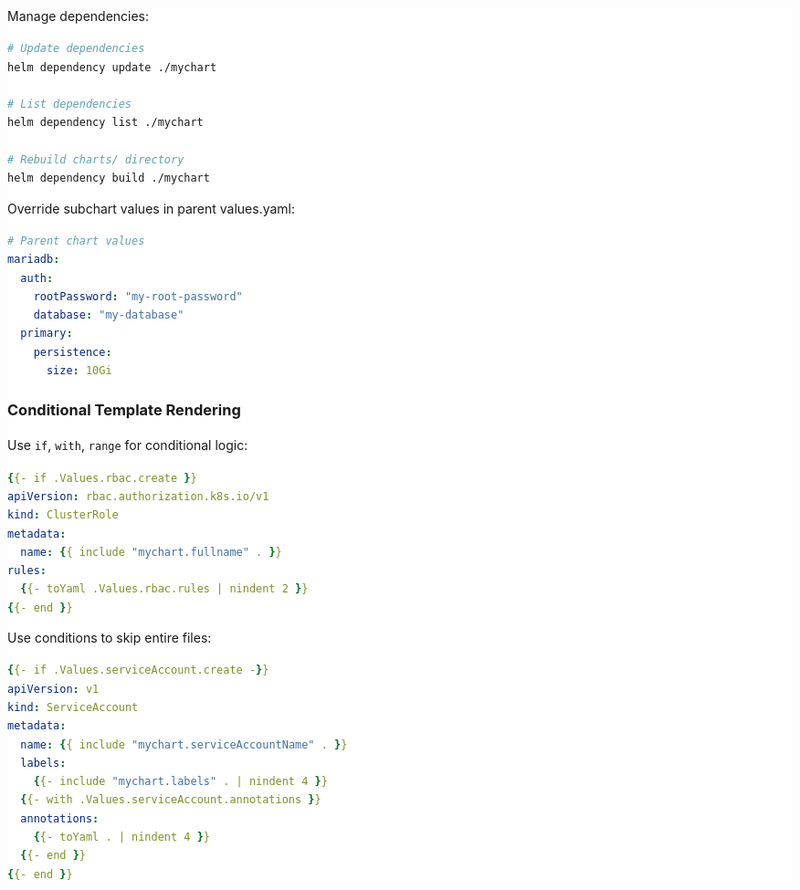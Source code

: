 Manage dependencies:

```bash
# Update dependencies
helm dependency update ./mychart

# List dependencies
helm dependency list ./mychart

# Rebuild charts/ directory
helm dependency build ./mychart
```

Override subchart values in parent values.yaml:

```yaml
# Parent chart values
mariadb:
  auth:
    rootPassword: "my-root-password"
    database: "my-database"
  primary:
    persistence:
      size: 10Gi
```

### Conditional Template Rendering

Use `if`, `with`, `range` for conditional logic:

```yaml
{{- if .Values.rbac.create }}
apiVersion: rbac.authorization.k8s.io/v1
kind: ClusterRole
metadata:
  name: {{ include "mychart.fullname" . }}
rules:
  {{- toYaml .Values.rbac.rules | nindent 2 }}
{{- end }}
```

Use conditions to skip entire files:

```yaml
{{- if .Values.serviceAccount.create -}}
apiVersion: v1
kind: ServiceAccount
metadata:
  name: {{ include "mychart.serviceAccountName" . }}
  labels:
    {{- include "mychart.labels" . | nindent 4 }}
  {{- with .Values.serviceAccount.annotations }}
  annotations:
    {{- toYaml . | nindent 4 }}
  {{- end }}
{{- end }}
```
